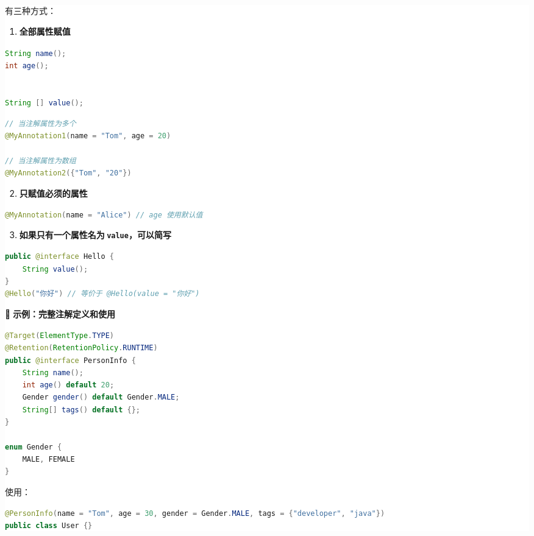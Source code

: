 有三种方式：

1. **全部属性赋值**

```java
String name();
int age();


String [] value();
```

```java
// 当注解属性为多个
@MyAnnotation1(name = "Tom", age = 20)

// 当注解属性为数组
@MyAnnotation2({"Tom", "20"})
```

2. **只赋值必须的属性**

```java
@MyAnnotation(name = "Alice") // age 使用默认值
```

3. **如果只有一个属性名为 `value`，可以简写**

```java
public @interface Hello {
    String value();
}
@Hello("你好") // 等价于 @Hello(value = "你好")
```

🧪 **示例：完整注解定义和使用**

```java
@Target(ElementType.TYPE)
@Retention(RetentionPolicy.RUNTIME)
public @interface PersonInfo {
    String name();
    int age() default 20;
    Gender gender() default Gender.MALE;
    String[] tags() default {};
}

enum Gender {
    MALE, FEMALE
}
```

使用：

```java
@PersonInfo(name = "Tom", age = 30, gender = Gender.MALE, tags = {"developer", "java"})
public class User {}
```

